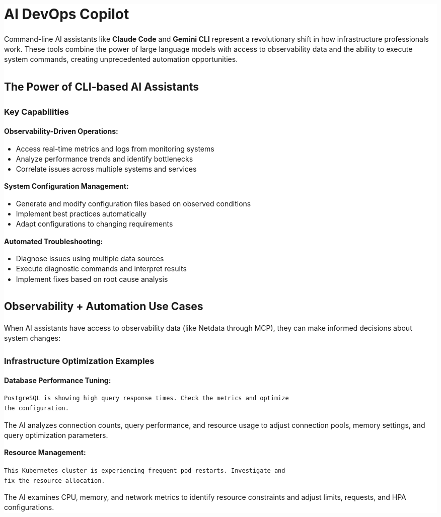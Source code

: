 # AI DevOps Copilot

Command-line AI assistants like **Claude Code** and **Gemini CLI** represent a revolutionary shift in how infrastructure professionals work. These tools combine the power of large language models with access to observability data and the ability to execute system commands, creating unprecedented automation opportunities.

## The Power of CLI-based AI Assistants

### Key Capabilities

**Observability-Driven Operations:**

- Access real-time metrics and logs from monitoring systems
- Analyze performance trends and identify bottlenecks
- Correlate issues across multiple systems and services

**System Configuration Management:**

- Generate and modify configuration files based on observed conditions
- Implement best practices automatically
- Adapt configurations to changing requirements

**Automated Troubleshooting:**

- Diagnose issues using multiple data sources
- Execute diagnostic commands and interpret results
- Implement fixes based on root cause analysis

## Observability + Automation Use Cases

When AI assistants have access to observability data (like Netdata through MCP), they can make informed decisions about system changes:

### Infrastructure Optimization Examples

**Database Performance Tuning:**

```
PostgreSQL is showing high query response times. Check the metrics and optimize 
the configuration.
```

The AI analyzes connection counts, query performance, and resource usage to adjust connection pools, memory settings, and query optimization parameters.

**Resource Management:**

```
This Kubernetes cluster is experiencing frequent pod restarts. Investigate and 
fix the resource allocation.
```

The AI examines CPU, memory, and network metrics to identify resource constraints and adjust limits, requests, and HPA configurations.
